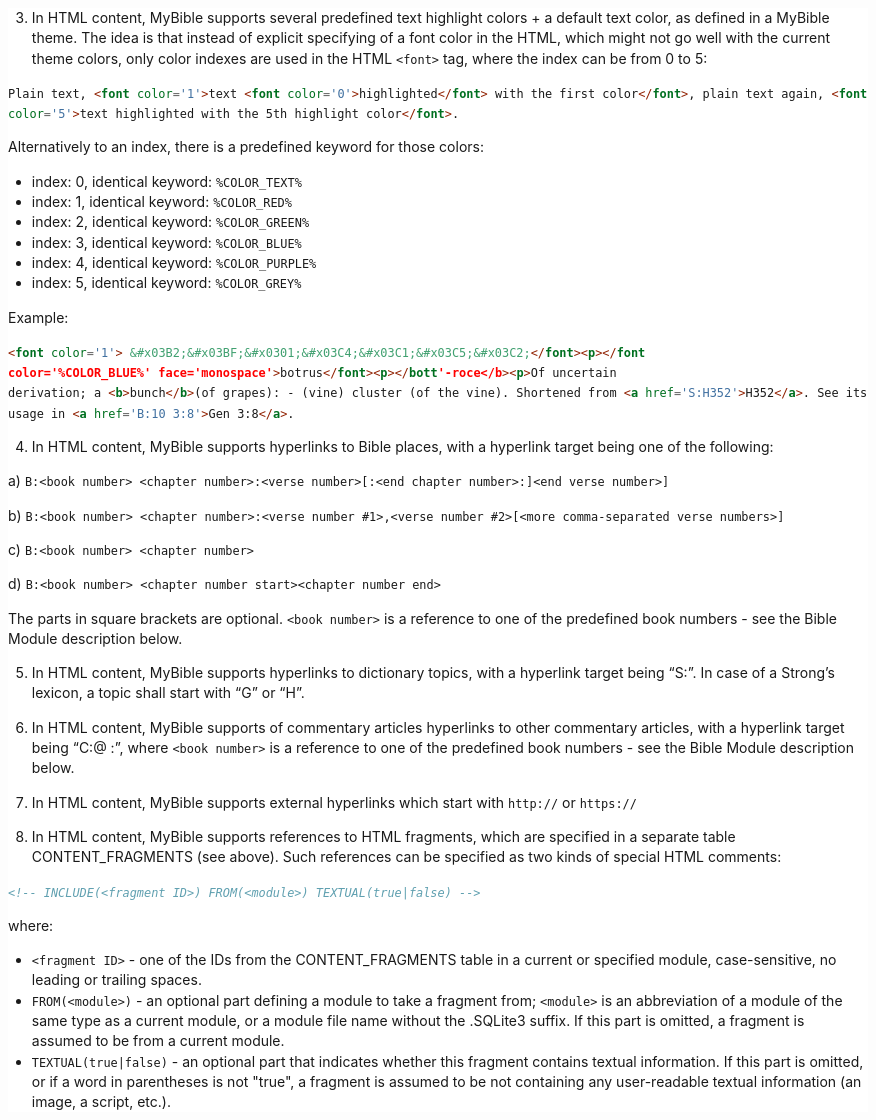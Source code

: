 3) In HTML content, MyBible supports several predefined text highlight colors + a default text color, as defined in a MyBible theme. The idea is that instead of explicit specifying of a font color in the HTML, which might not go well with the current theme colors, only color indexes are used in the HTML `<font>` tag, where the index can be from 0 to 5:

```html
Plain text, <font color='1'>text <font color='0'>highlighted</font> with the first color</font>, plain text again, <font color='5'>text highlighted with the 5th highlight color</font>.
```
Alternatively to an index, there is a predefined keyword for those colors:
- index: 0, identical keyword: `%COLOR_TEXT%`
- index: 1, identical keyword: `%COLOR_RED%`
- index: 2, identical keyword: `%COLOR_GREEN%`
- index: 3, identical keyword: `%COLOR_BLUE%`
- index: 4, identical keyword: `%COLOR_PURPLE%`
- index: 5, identical keyword: `%COLOR_GREY%`

Example:

```html
<font color='1'> &#x03B2;&#x03BF;&#x0301;&#x03C4;&#x03C1;&#x03C5;&#x03C2;</font><p></font
color='%COLOR_BLUE%' face='monospace'>botrus</font><p></bott'-roce</b><p>Of uncertain
derivation; a <b>bunch</b>(of grapes): - (vine) cluster (of the vine). Shortened from <a href='S:H352'>H352</a>. See its usage in <a href='B:10 3:8'>Gen 3:8</a>.
```

4) In HTML content, MyBible supports hyperlinks to Bible places, with a hyperlink target being one of the following:

a) `B:<book number> <chapter number>:<verse number>[:<end chapter number>:]<end verse number>]`

b) `B:<book number> <chapter number>:<verse number #1>,<verse number #2>[<more comma-separated verse numbers>]`

c) `B:<book number> <chapter number>`

d) `B:<book number> <chapter number start><chapter number end>`

The parts in square brackets are optional. `<book number>` is a reference to one of the predefined book numbers - see the Bible Module description below.

5) In HTML content, MyBible supports hyperlinks to dictionary topics, with a hyperlink target being “S:<topic>”. In case of a Strong’s lexicon, a topic shall start with “G” or “H”.

6) In HTML content, MyBible supports of commentary articles hyperlinks to other commentary articles, with a hyperlink target being “C:@<book number> <chapter number>:<verse number>”, where `<book number>` is a reference to one of the predefined book numbers - see the Bible Module description below.

7) In HTML content, MyBible supports external hyperlinks which start with `http://` or `https://`

8) In HTML content, MyBible supports references to HTML fragments, which are specified in a separate table CONTENT_FRAGMENTS (see above). Such references can be specified as two kinds of special HTML comments:

```html
<!-- INCLUDE(<fragment ID>) FROM(<module>) TEXTUAL(true|false) -->
```
where:
- `<fragment ID>` - one of the IDs from the CONTENT_FRAGMENTS table in a current or specified module, case-sensitive, no leading or trailing spaces.
- `FROM(<module>)` - an optional part defining a module to take a fragment from; `<module>` is an abbreviation of a module of the same type as a current module, or a module file name without the .SQLite3 suffix. If this part is omitted, a fragment is assumed to be from a current module.
- `TEXTUAL(true|false)` - an optional part that indicates whether this fragment contains textual information. If this part is omitted, or if a word in parentheses is not "true", a fragment is assumed to be not containing any user-readable textual information (an image, a script, etc.).
